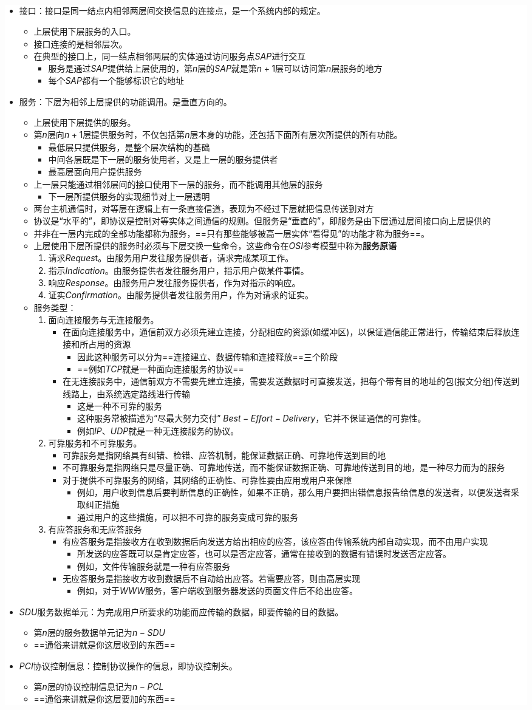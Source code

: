 + 接口：接口是同一结点内相邻两层间交换信息的连接点，是一个系统内部的规定。

    + 上层使用下层服务的入口。
    + 接口连接的是相邻层次。
    + 在典型的接口上，同一结点相邻两层的实体通过访问服务点$SAP$进行交互
        + 服务是通过$SAP$提供给上层使用的，第$n$层的$SAP$就是第$n+1$层可以访问第$n$层服务的地方
        + 每个$SAP$都有一个能够标识它的地址

+ 服务：下层为相邻上层提供的功能调用。是垂直方向的。
    + 上层使用下层提供的服务。
    + 第$n$层向$n+1$层提供服务时，不仅包括第$n$层本身的功能，还包括下面所有层次所提供的所有功能。
        + 最低层只提供服务，是整个层次结构的基础
        + 中间各层既是下一层的服务使用者，又是上一层的服务提供者
        + 最高层面向用户提供服务
    + 上一层只能通过相邻层间的接口使用下一层的服务，而不能调用其他层的服务
        + 下一层所提供服务的实现细节对上一层透明
    + 两台主机通信时，对等层在逻辑上有一条直接信道，表现为不经过下层就把信息传送到对方
    + 协议是“水平的”，即协议是控制对等实体之间通信的规则。但服务是“垂直的”，即服务是由下层通过层间接口向上层提供的
    + 并非在一层内完成的全部功能都称为服务，==只有那些能够被高一层实体“看得见”的功能才称为服务==。
    + 上层使用下层所提供的服务时必须与下层交换一些命令，这些命令在$OSI$参考模型中称为**服务原语**
        1.   请求$Reques$t。由服务用户发往服务提供者，请求完成某项工作。
        2.   指示$Indication$。由服务提供者发往服务用户，指示用户做某件事情。
        3.   响应$Response$。由服务用户发往服务提供者，作为对指示的响应。
        4.   证实$Confirmation$。由服务提供者发往服务用户，作为对请求的证实。 
    + 服务类型：
        1.   面向连接服务与无连接服务。
             +   在面向连接服务中，通信前双方必须先建立连接，分配相应的资源(如缓冲区)，以保证通信能正常进行，传输结束后释放连接和所占用的资源
                 +   因此这种服务可以分为==连接建立、数据传输和连接释放==三个阶段
                 +   ==例如$TCP$就是一种面向连接服务的协议==
             +   在无连接服务中，通信前双方不需要先建立连接，需要发送数据时可直接发送，把每个带有目的地址的包(报文分组)传送到线路上，由系统选定路线进行传输
                 +   这是一种不可靠的服务
                 +   这种服务常被描述为“尽最大努力交付” $Best-Effort-Delivery$，它并不保证通信的可靠性。
                 +   例如$IP、UDP$就是一种无连接服务的协议。
        2.   可靠服务和不可靠服务。
             +   可靠服务是指网络具有纠错、检错、应答机制，能保证数据正确、可靠地传送到目的地
             +   不可靠服务是指网络只是尽量正确、可靠地传送，而不能保证数据正确、可靠地传送到目的地，是一种尽力而为的服务
             +   对于提供不可靠服务的网络，其网络的正确性、可靠性要由应用或用户来保障
                 +   例如，用户收到信息后要判断信息的正确性，如果不正确，那么用户要把出错信息报告给信息的发送者，以便发送者采取纠正措施
                 +   通过用户的这些措施，可以把不可靠的服务变成可靠的服务
        3.   有应答服务和无应答服务
             +   有应答服务是指接收方在收到数据后向发送方给出相应的应答，该应答由传输系统内部自动实现，而不由用户实现
                 +   所发送的应答既可以是肯定应答，也可以是否定应答，通常在接收到的数据有错误时发送否定应答。
                 +   例如，文件传输服务就是一种有应答服务
             +   无应答服务是指接收方收到数据后不自动给出应答。若需要应答，则由高层实现
                 +   例如，对于$WWW$服务，客户端收到服务器发送的页面文件后不给出应答。

+ $SDU$服务数据单元：为完成用户所要求的功能而应传输的数据，即要传输的目的数据。

    + 第$n$层的服务数据单元记为$n-SDU$
    + ==通俗来讲就是你这层收到的东西==
    
+ $PCI$协议控制信息：控制协议操作的信息，即协议控制头。

    + 第$n$层的协议控制信息记为$n-PCL$
    + ==通俗来讲就是你这层要加的东西==
    